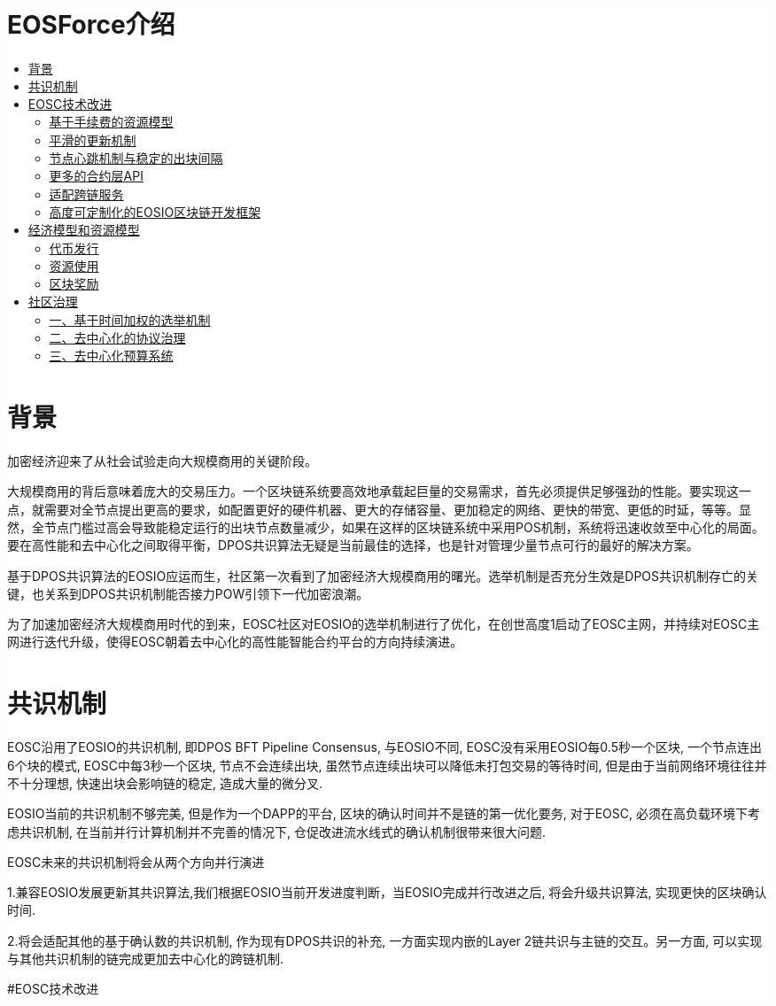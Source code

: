 # EOSForce介绍



* [背景](#背景)
* [共识机制](#共识机制)
* [EOSC技术改进](#经EOSC技术改进)
    * [基于手续费的资源模型](#基于手续费的资源模型)
    * [平滑的更新机制](#平滑的更新机制)
    * [节点心跳机制与稳定的出块间隔](#节点心跳机制与稳定的出块间隔)
    * [更多的合约层API](#更多的合约层API)
    * [适配跨链服务](#适配跨链服务)
    * [高度可定制化的EOSIO区块链开发框架](#高度可定制化的EOSIO区块链开发框架)
* [经济模型和资源模型](#经济模型和资源模型)
    * [代币发行](#代币发行)
    * [资源使用](#资源使用)
    * [区块奖励](#区块奖励)
* [社区治理](#社区治理)
    * [一、基于时间加权的选举机制](#一、基于时间加权的选举机制)
    * [二、去中心化的协议治理](#二、去中心化的协议治理)
    * [三、去中心化预算系统](#三、去中心化预算系统)



# 背景

加密经济迎来了从社会试验走向大规模商用的关键阶段。 

大规模商用的背后意味着庞大的交易压力。一个区块链系统要高效地承载起巨量的交易需求，首先必须提供足够强劲的性能。要实现这一点，就需要对全节点提出更高的要求，如配置更好的硬件机器、更大的存储容量、更加稳定的网络、更快的带宽、更低的时延，等等。显然，全节点门槛过高会导致能稳定运行的出块节点数量减少，如果在这样的区块链系统中采用POS机制，系统将迅速收敛至中心化的局面。要在高性能和去中心化之间取得平衡，DPOS共识算法无疑是当前最佳的选择，也是针对管理少量节点可行的最好的解决方案。 

基于DPOS共识算法的EOSIO应运而生，社区第一次看到了加密经济大规模商用的曙光。选举机制是否充分生效是DPOS共识机制存亡的关键，也关系到DPOS共识机制能否接力POW引领下一代加密浪潮。

为了加速加密经济大规模商用时代的到来，EOSC社区对EOSIO的选举机制进行了优化，在创世高度1启动了EOSC主网，并持续对EOSC主网进行迭代升级，使得EOSC朝着去中心化的高性能智能合约平台的方向持续演进。



# 共识机制

EOSC沿用了EOSIO的共识机制, 即DPOS BFT Pipeline Consensus, 与EOSIO不同, EOSC没有采用EOSIO每0.5秒一个区块, 一个节点连出6个块的模式, EOSC中每3秒一个区块, 节点不会连续出块, 虽然节点连续出块可以降低未打包交易的等待时间, 但是由于当前网络环境往往并不十分理想, 快速出块会影响链的稳定, 造成大量的微分叉. 

EOSIO当前的共识机制不够完美, 但是作为一个DAPP的平台, 区块的确认时间并不是链的第一优化要务, 对于EOSC, 必须在高负载环境下考虑共识机制, 在当前并行计算机制并不完善的情况下, 仓促改进流水线式的确认机制很带来很大问题. 

EOSC未来的共识机制将会从两个方向并行演进 

1.兼容EOSIO发展更新其共识算法,我们根据EOSIO当前开发进度判断，当EOSIO完成并行改进之后, 将会升级共识算法, 实现更快的区块确认时间. 

2.将会适配其他的基于确认数的共识机制, 作为现有DPOS共识的补充, 一方面实现内嵌的Layer 2链共识与主链的交互。另一方面, 可以实现与其他共识机制的链完成更加去中心化的跨链机制. 



#EOSC技术改进

